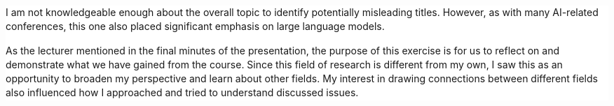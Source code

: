 I am not knowledgeable enough about the overall topic to identify potentially misleading titles. However, as with many AI-related conferences, this one also placed significant emphasis on large language models.

As the lecturer mentioned in the final minutes of the presentation, the purpose of this exercise is for us to reflect on and demonstrate what we have gained from the course. Since this field of research is different from my own, I saw this as an opportunity to broaden my perspective and learn about other fields. My interest in drawing connections between different fields also influenced how I approached and tried to understand discussed issues.
